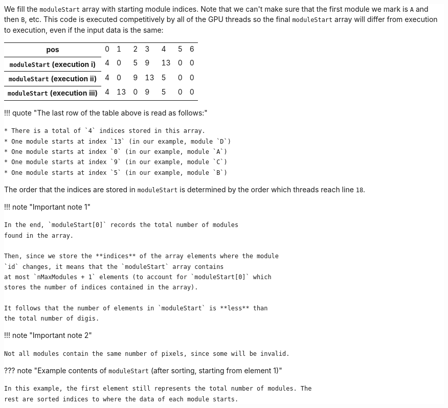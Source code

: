 [^1]: The value will be set to `0` **if the value stored  in `moduleStart[0]` exceeds the `nMaxModules` value**, i.e. `3892` for Phase 2.

We fill the `moduleStart` array with starting module indices. Note that we can't make sure that the first module we mark is `A` and then `B`, etc. This code is executed competitively by all of the GPU threads
so the final `moduleStart` array will differ from execution to execution, even if the input
data is the same:

<table>
    <tr>
        <th>pos</th><td>0</td><td>1</td><td>2</td><td>3</td><td>4</td><td>5</td><td>6</td>
    </tr>
    <tr>
        <th><code>moduleStart</code> (execution i)</th><td>4</td><td>0</td><td>5</td><td>9</td><td>13</td><td>0</td><td>0</td>
    </tr>
    <tr>
        <th><code>moduleStart</code> (execution ii)</th><td>4</td><td>0</td><td>9</td><td>13</td><td>5</td><td>0</td><td>0</td>
    </tr>
    <tr>
        <th><code>moduleStart</code> (execution iii)</th><td>4</td><td>13</td><td>0</td><td>9</td><td>5</td><td>0</td><td>0</td>
    </tr>
</table>

!!! quote "The last row of the table above is read as follows:"

	* There is a total of `4` indices stored in this array.
	* One module starts at index `13` (in our example, module `D`)
	* One module starts at index `0` (in our example, module `A`)	
	* One module starts at index `9` (in our example, module `C`)	
	* One module starts at index `5` (in our example, module `B`)
	
The order that the indices are stored in `moduleStart` is determined by the order
which threads reach line `18`.


!!! note "Important note 1"

	In the end, `moduleStart[0]` records the total number of modules
	found in the array.
	
	Then, since we store the **indices** of the array elements where the module
	`id` changes, it means that the `moduleStart` array contains
	at most `nMaxModules + 1` elements (to account for `moduleStart[0]` which
	stores the number of indices contained in the array). 
	
	It follows that the number of elements in `moduleStart` is **less** than
	the total number of digis.
	
!!! note "Important note 2"	

	Not all modules contain the same number of pixels, since some will be invalid.
	
??? note "Example contents of `moduleStart` (after sorting, starting from element 1)"

	In this example, the first element still represents the total number of modules. The
	rest are sorted indices to where the data of each module starts.
	
